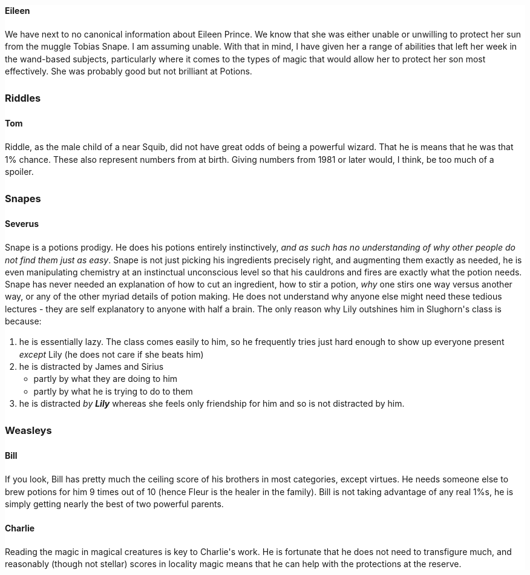 #### Eileen
We have next to no canonical information about Eileen Prince.  We know that she
was either unable or unwilling to protect her sun from the muggle Tobias Snape.
I am assuming unable.  With that in mind, I have given her a range of abilities
that left her week in the wand-based subjects, particularly where it comes to
the types of magic that would allow her to protect her son most effectively.
She was probably good but not brilliant at Potions.

### Riddles

#### Tom
Riddle, as the male child of a near Squib, did not have great odds of being a
powerful wizard.  That he is means that he was that 1% chance.  These also
represent numbers from at birth. Giving numbers from 1981 or later would, I
think, be too much of a spoiler.

### Snapes

#### Severus
Snape is a potions prodigy.  He does his potions entirely instinctively, *and
as such has no understanding of why other people do not find them just as
easy*.  Snape is not just picking his ingredients precisely right, and
augmenting them exactly as needed, he is even manipulating chemistry at an
instinctual unconscious level so that his cauldrons and fires are exactly what
the potion needs.  Snape has never needed an explanation of how to cut an
ingredient, how to stir a potion, *why* one stirs one way versus another way,
or any of the other myriad details of potion making.  He does not understand
why anyone else might need these tedious lectures - they are self explanatory
to anyone with half a brain.  The only reason why Lily outshines him in
Slughorn's class is because:

1. he is essentially lazy.  The class comes easily to him, so he frequently
   tries just hard enough to show up everyone present *except* Lily (he does
   not care if she beats him)
1. he is distracted by James and Sirius
   * partly by what they are doing to him
   * partly by what he is trying to do to them
1. he is distracted *by __Lily__* whereas she feels only friendship for him and
   so is not distracted by him.

### Weasleys

#### Bill
If you look, Bill has pretty much the ceiling score of his brothers in most
categories, except virtues.  He needs someone else to brew potions for him 9
times out of 10 (hence Fleur is the healer in the family).  Bill is not taking
advantage of any real 1%s, he is simply getting nearly the best of two powerful
parents.

#### Charlie
Reading the magic in magical creatures is key to Charlie's work.  He is
fortunate that he does not need to transfigure much, and reasonably (though not
stellar) scores in locality magic means that he can help with the protections
at the reserve.

